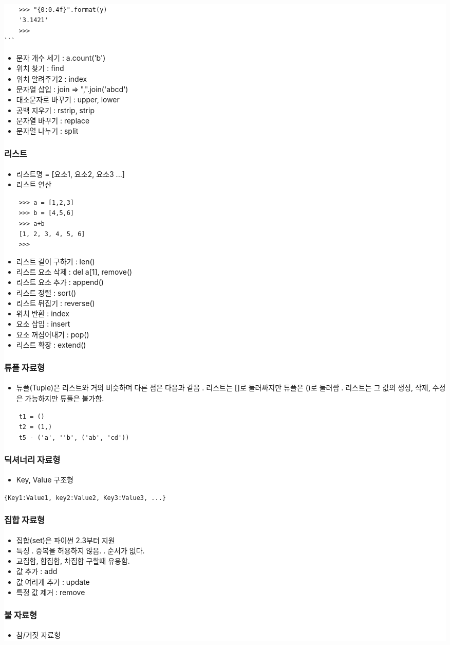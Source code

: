         >>> "{0:0.4f}".format(y)
        '3.1421'
        >>>
    ```
- 문자 개수 세기 : a.count('b')
- 위치 찾기 : find
- 위치 알려주기2 : index
- 문자열 삽입 : join => ",".join('abcd')
- 대소문자로 바꾸기 : upper, lower
- 공백 지우기 : rstrip, strip
- 문자열 바꾸기 : replace
- 문자열 나누기 : split


### 리스트
- 리스트명 = [요소1, 요소2, 요소3 ...]
- 리스트 연산
```
    >>> a = [1,2,3]
    >>> b = [4,5,6]
    >>> a+b
    [1, 2, 3, 4, 5, 6]
    >>>
```
- 리스트 길이 구하기 : len()
- 리스트 요소 삭제 : del a[1], remove()
- 리스트 요소 추가 : append()
- 리스트 정렬 : sort()
- 리스트 뒤집기 : reverse()
- 위치 반환 : index
- 요소 삽입 : insert
- 요소 꺼집어내기 : pop()
- 리스트 확장 : extend()

### 튜플 자료형
- 튜플(Tuple)은 리스트와 거의 비슷하며 다른 점은 다음과 같음
    . 리스트는 []로 둘러싸지만 튜플은 ()로 둘러쌈
    . 리스트는 그 값의 생성, 삭제, 수정은  가능하지만 튜플은 불가함.
```
    t1 = ()
    t2 = (1,)
    t5 - ('a', ''b', ('ab', 'cd'))
```

### 딕셔너리 자료형
- Key, Value 구조형 
```
{Key1:Value1, key2:Value2, Key3:Value3, ...}
```

### 집합 자료형
- 집합(set)은 파이썬 2.3부터 지원
- 특징
    . 중복을 허용하지 않음.
    . 순서가 없다.
- 교집합, 합집합, 차집합 구할때 유용함.
- 값 추가 : add
- 값 여러개 추가 : update
- 특정 값 제거 : remove
### 불 자료형
- 참/거짓 자료형
     